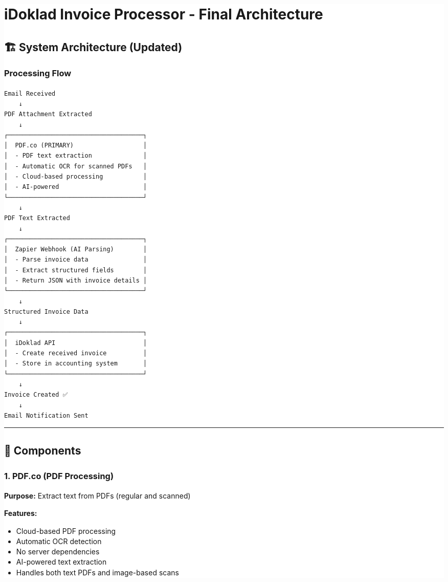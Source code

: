 # iDoklad Invoice Processor - Final Architecture

## 🏗️ System Architecture (Updated)

### Processing Flow

```
Email Received
    ↓
PDF Attachment Extracted
    ↓
┌─────────────────────────────────────┐
│  PDF.co (PRIMARY)                   │
│  - PDF text extraction              │
│  - Automatic OCR for scanned PDFs   │
│  - Cloud-based processing           │
│  - AI-powered                       │
└─────────────────────────────────────┘
    ↓
PDF Text Extracted
    ↓
┌─────────────────────────────────────┐
│  Zapier Webhook (AI Parsing)        │
│  - Parse invoice data               │
│  - Extract structured fields        │
│  - Return JSON with invoice details │
└─────────────────────────────────────┘
    ↓
Structured Invoice Data
    ↓
┌─────────────────────────────────────┐
│  iDoklad API                        │
│  - Create received invoice          │
│  - Store in accounting system       │
└─────────────────────────────────────┘
    ↓
Invoice Created ✅
    ↓
Email Notification Sent
```

---

## 🔧 Components

### 1. **PDF.co** (PDF Processing)
**Purpose:** Extract text from PDFs (regular and scanned)

**Features:**
- Cloud-based PDF processing
- Automatic OCR detection
- No server dependencies
- AI-powered text extraction
- Handles both text PDFs and image-based scans
